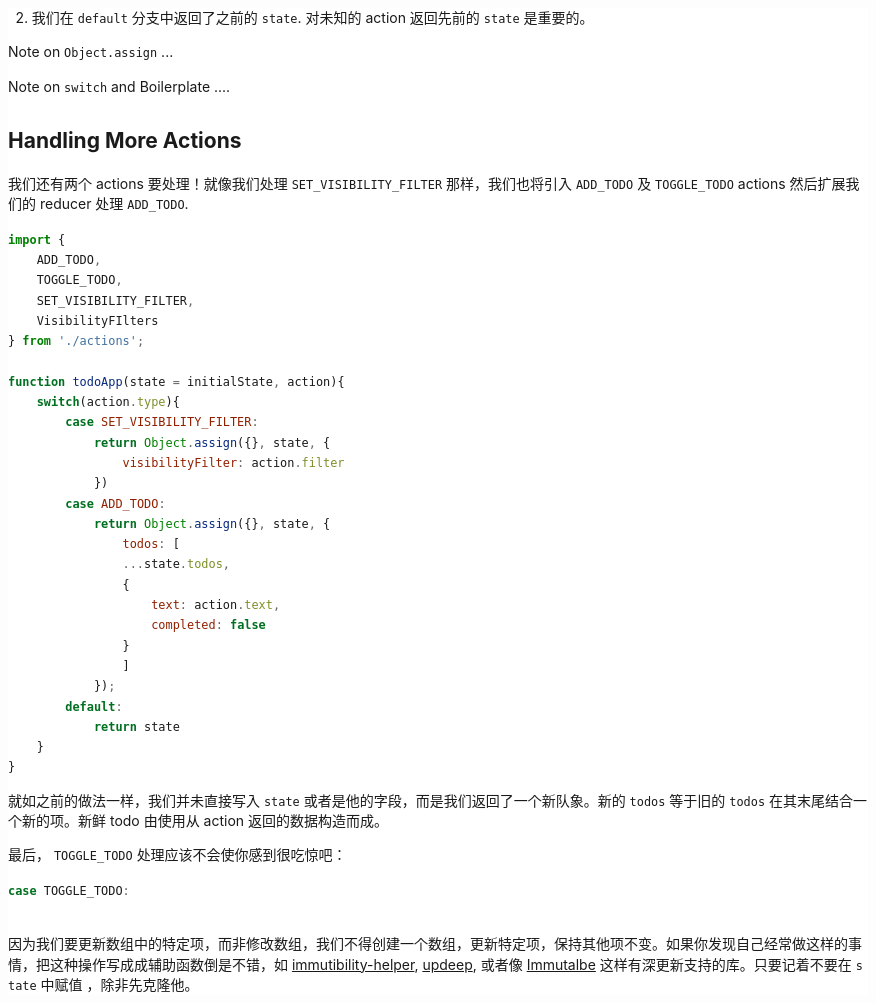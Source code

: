 2. 我们在 `default` 分支中返回了之前的 `state`. 对未知的 action 返回先前的 `state` 是重要的。

Note on `Object.assign`
...

Note on `switch` and Boilerplate
....

## Handling More Actions

我们还有两个 actions 要处理！就像我们处理 `SET_VISIBILITY_FILTER` 那样，我们也将引入 `ADD_TODO` 及 `TOGGLE_TODO` actions 然后扩展我们的 reducer 处理 `ADD_TODO`.

```js
import {
    ADD_TODO,
    TOGGLE_TODO,
    SET_VISIBILITY_FILTER,
    VisibilityFIlters
} from './actions';

function todoApp(state = initialState, action){
    switch(action.type){
        case SET_VISIBILITY_FILTER:
            return Object.assign({}, state, {
                visibilityFilter: action.filter
            })
        case ADD_TODO:
            return Object.assign({}, state, {
                todos: [
                ...state.todos,
                {
                    text: action.text,
                    completed: false
                }
                ]
            });
        default:
            return state
    }
}
```

就如之前的做法一样，我们并未直接写入 `state` 或者是他的字段，而是我们返回了一个新队象。新的 `todos` 等于旧的 `todos` 在其末尾结合一个新的项。新鲜 todo 由使用从 action 返回的数据构造而成。

最后， `TOGGLE_TODO` 处理应该不会使你感到很吃惊吧：

```js
case TOGGLE_TODO:
    
```

因为我们要更新数组中的特定项，而非修改数组，我们不得创建一个数组，更新特定项，保持其他项不变。如果你发现自己经常做这样的事情，把这种操作写成成辅助函数倒是不错，如 [immutibility-helper](), [updeep](), 或者像 [Immutalbe]() 这样有深更新支持的库。只要记着不要在 `state` 中赋值 ，除非先克隆他。
